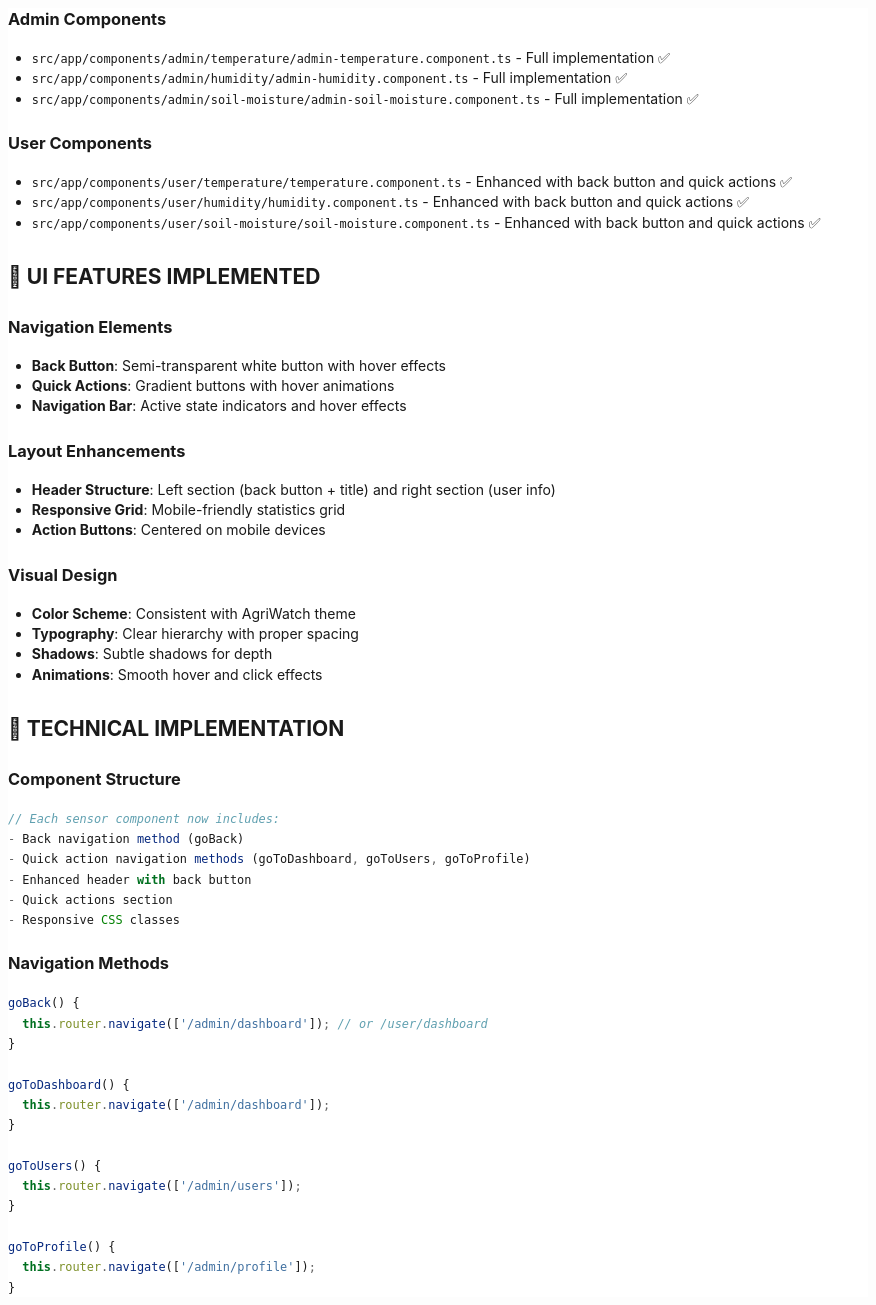 ### **Admin Components**
- `src/app/components/admin/temperature/admin-temperature.component.ts` - Full implementation ✅
- `src/app/components/admin/humidity/admin-humidity.component.ts` - Full implementation ✅
- `src/app/components/admin/soil-moisture/admin-soil-moisture.component.ts` - Full implementation ✅

### **User Components**
- `src/app/components/user/temperature/temperature.component.ts` - Enhanced with back button and quick actions ✅
- `src/app/components/user/humidity/humidity.component.ts` - Enhanced with back button and quick actions ✅
- `src/app/components/user/soil-moisture/soil-moisture.component.ts` - Enhanced with back button and quick actions ✅

## 🎨 **UI FEATURES IMPLEMENTED**

### **Navigation Elements**
- **Back Button**: Semi-transparent white button with hover effects
- **Quick Actions**: Gradient buttons with hover animations
- **Navigation Bar**: Active state indicators and hover effects

### **Layout Enhancements**
- **Header Structure**: Left section (back button + title) and right section (user info)
- **Responsive Grid**: Mobile-friendly statistics grid
- **Action Buttons**: Centered on mobile devices

### **Visual Design**
- **Color Scheme**: Consistent with AgriWatch theme
- **Typography**: Clear hierarchy with proper spacing
- **Shadows**: Subtle shadows for depth
- **Animations**: Smooth hover and click effects

## 🔧 **TECHNICAL IMPLEMENTATION**

### **Component Structure**
```typescript
// Each sensor component now includes:
- Back navigation method (goBack)
- Quick action navigation methods (goToDashboard, goToUsers, goToProfile)
- Enhanced header with back button
- Quick actions section
- Responsive CSS classes
```

### **Navigation Methods**
```typescript
goBack() {
  this.router.navigate(['/admin/dashboard']); // or /user/dashboard
}

goToDashboard() {
  this.router.navigate(['/admin/dashboard']);
}

goToUsers() {
  this.router.navigate(['/admin/users']);
}

goToProfile() {
  this.router.navigate(['/admin/profile']);
}
```